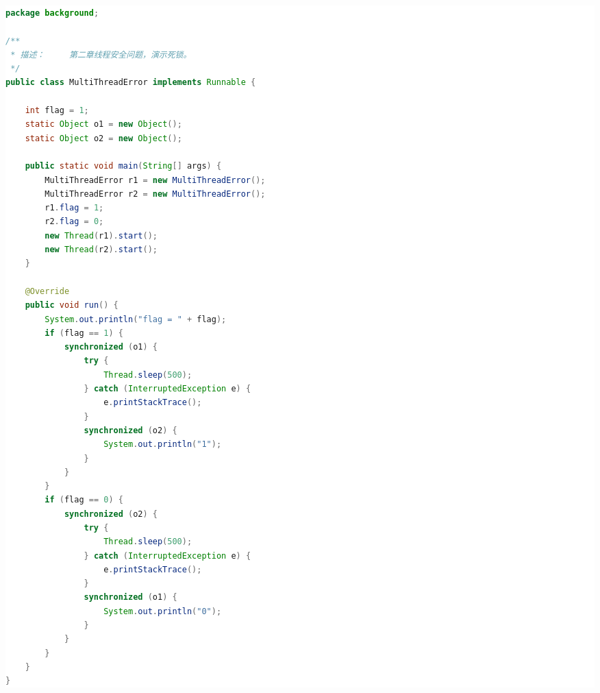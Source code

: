 ```java
package background;

/**
 * 描述：     第二章线程安全问题，演示死锁。
 */
public class MultiThreadError implements Runnable {

    int flag = 1;
    static Object o1 = new Object();
    static Object o2 = new Object();

    public static void main(String[] args) {
        MultiThreadError r1 = new MultiThreadError();
        MultiThreadError r2 = new MultiThreadError();
        r1.flag = 1;
        r2.flag = 0;
        new Thread(r1).start();
        new Thread(r2).start();
    }

    @Override
    public void run() {
        System.out.println("flag = " + flag);
        if (flag == 1) {
            synchronized (o1) {
                try {
                    Thread.sleep(500);
                } catch (InterruptedException e) {
                    e.printStackTrace();
                }
                synchronized (o2) {
                    System.out.println("1");
                }
            }
        }
        if (flag == 0) {
            synchronized (o2) {
                try {
                    Thread.sleep(500);
                } catch (InterruptedException e) {
                    e.printStackTrace();
                }
                synchronized (o1) {
                    System.out.println("0");
                }
            }
        }
    }
}
```
